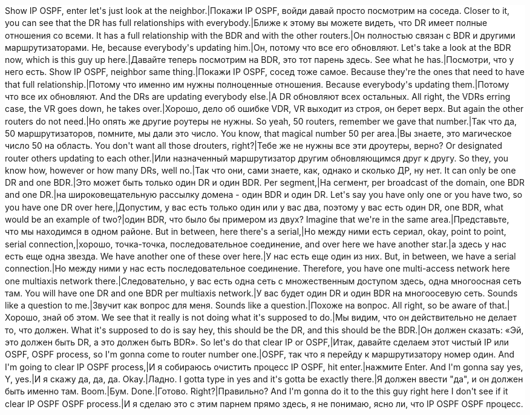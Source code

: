 Show IP OSPF, enter let's just look at the neighbor.|Покажи IP OSPF, войди давай просто посмотрим на соседа.
Closer to it, you can see that the DR has full relationships with everybody.|Ближе к этому вы можете видеть, что DR имеет полные отношения со всеми.
It has a full relationship with the BDR and with the other routers.|Он полностью связан с BDR и другими маршрутизаторами.
He, because everybody's updating him.|Он, потому что все его обновляют.
Let's take a look at the BDR now, which is this guy up here.|Давайте теперь посмотрим на BDR, это тот парень здесь.
See what he has.|Посмотри, что у него есть.
Show IP OSPF, neighbor same thing.|Покажи IP OSPF, сосед тоже самое.
Because they're the ones that need to have that full relationship.|Потому что именно им нужны полноценные отношения.
Because everybody's updating them.|Потому что все их обновляют.
And the DRs are updating everybody else.|А DR обновляют всех остальных.
All right, the VDRs erring case, the VR goes down, he takes over.|Хорошо, дело об ошибке VDR, VR выходит из строя, он берет верх.
But again the other routers do not need.|Но опять же другие роутеры не нужны.
So yeah, 50 routers, remember we gave that number.|Так что да, 50 маршрутизаторов, помните, мы дали это число.
You know, that magical number 50 per area.|Вы знаете, это магическое число 50 на область.
You don't want all those drouters, right?|Тебе же не нужны все эти дроутеры, верно?
Or designated router others updating to each other.|Или назначенный маршрутизатор другим обновляющимся друг к другу.
So they, you know how, however or how many DRs, well no.|Так что они, сами знаете, как, однако и сколько ДР, ну нет.
It can only be one DR and one BDR.|Это может быть только один DR и один BDR.
Per segment,|На сегмент,
per broadcast of the domain, one BDR and one DR.|на широковещательную рассылку домена - один BDR и один DR.
Let's say you have only one or you have two, so you have one DR over here,|Допустим, у вас есть только один или у вас два, поэтому у вас есть один DR,
one BDR, what would be an example of two?|один BDR, что было бы примером из двух?
Imagine that we're in the same area.|Представьте, что мы находимся в одном районе.
But in between, here there's a serial,|Но между ними есть сериал,
okay, point to point, serial connection,|хорошо, точка-точка, последовательное соединение,
and over here we have another star.|а здесь у нас есть еще одна звезда.
We have another one of these over here.|У нас есть еще один из них.
But, in between, we have a serial connection.|Но между ними у нас есть последовательное соединение.
Therefore, you have one multi-access network here one multiaxis network there.|Следовательно, у вас есть одна сеть с множественным доступом здесь, одна многоосная сеть там.
You will have one DR and one BDR per multiaxis network.|У вас будет один DR и один BDR на многоосевую сеть.
Sounds like a question to me.|Звучит как вопрос для меня.
Sounds like a question.|Похоже на вопрос.
All right, so be aware of that.|Хорошо, знай об этом.
We see that it really is not doing what it's supposed to do.|Мы видим, что он действительно не делает то, что должен.
What it's supposed to do is say hey, this should be the DR, and this should be the BDR.|Он должен сказать: «Эй, это должен быть DR, а это должен быть BDR».
So let's do that clear IP or OSPF,|Итак, давайте сделаем этот чистый IP или OSPF,
OSPF process, so I'm gonna come to router number one.|OSPF, так что я перейду к маршрутизатору номер один.
And I'm going to clear IP OSPF process,|И я собираюсь очистить процесс IP OSPF,
hit enter.|нажмите Enter.
And I'm gonna say yes, Y, yes.|И я скажу да, да, да.
Okay.|Ладно.
I gotta type in yes and it's gotta be exactly there.|Я должен ввести "да", и он должен быть именно там.
Boom.|Бум.
Done.|Готово.
Right?|Правильно?
And I'm gonna do it to the this guy right here I don't see if it clear IP OSPF OSPF process.|И я сделаю это с этим парнем прямо здесь, я не понимаю, ясно ли, что IP OSPF OSPF процесс.